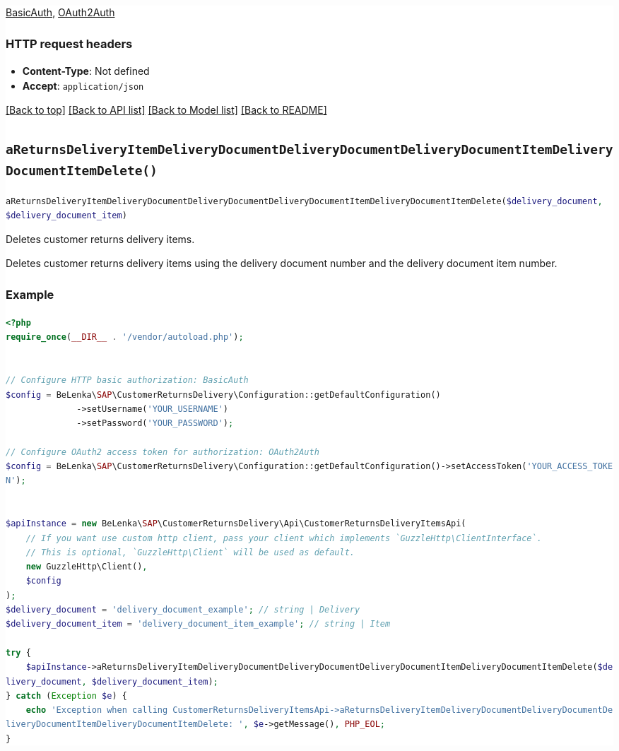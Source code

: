 [BasicAuth](../../README.md#BasicAuth), [OAuth2Auth](../../README.md#OAuth2Auth)

### HTTP request headers

- **Content-Type**: Not defined
- **Accept**: `application/json`

[[Back to top]](#) [[Back to API list]](../../README.md#endpoints)
[[Back to Model list]](../../README.md#models)
[[Back to README]](../../README.md)

## `aReturnsDeliveryItemDeliveryDocumentDeliveryDocumentDeliveryDocumentItemDeliveryDocumentItemDelete()`

```php
aReturnsDeliveryItemDeliveryDocumentDeliveryDocumentDeliveryDocumentItemDeliveryDocumentItemDelete($delivery_document, $delivery_document_item)
```

Deletes customer returns delivery items.

Deletes customer returns delivery items using the delivery document number and the delivery document item number.

### Example

```php
<?php
require_once(__DIR__ . '/vendor/autoload.php');


// Configure HTTP basic authorization: BasicAuth
$config = BeLenka\SAP\CustomerReturnsDelivery\Configuration::getDefaultConfiguration()
              ->setUsername('YOUR_USERNAME')
              ->setPassword('YOUR_PASSWORD');

// Configure OAuth2 access token for authorization: OAuth2Auth
$config = BeLenka\SAP\CustomerReturnsDelivery\Configuration::getDefaultConfiguration()->setAccessToken('YOUR_ACCESS_TOKEN');


$apiInstance = new BeLenka\SAP\CustomerReturnsDelivery\Api\CustomerReturnsDeliveryItemsApi(
    // If you want use custom http client, pass your client which implements `GuzzleHttp\ClientInterface`.
    // This is optional, `GuzzleHttp\Client` will be used as default.
    new GuzzleHttp\Client(),
    $config
);
$delivery_document = 'delivery_document_example'; // string | Delivery
$delivery_document_item = 'delivery_document_item_example'; // string | Item

try {
    $apiInstance->aReturnsDeliveryItemDeliveryDocumentDeliveryDocumentDeliveryDocumentItemDeliveryDocumentItemDelete($delivery_document, $delivery_document_item);
} catch (Exception $e) {
    echo 'Exception when calling CustomerReturnsDeliveryItemsApi->aReturnsDeliveryItemDeliveryDocumentDeliveryDocumentDeliveryDocumentItemDeliveryDocumentItemDelete: ', $e->getMessage(), PHP_EOL;
}
```
